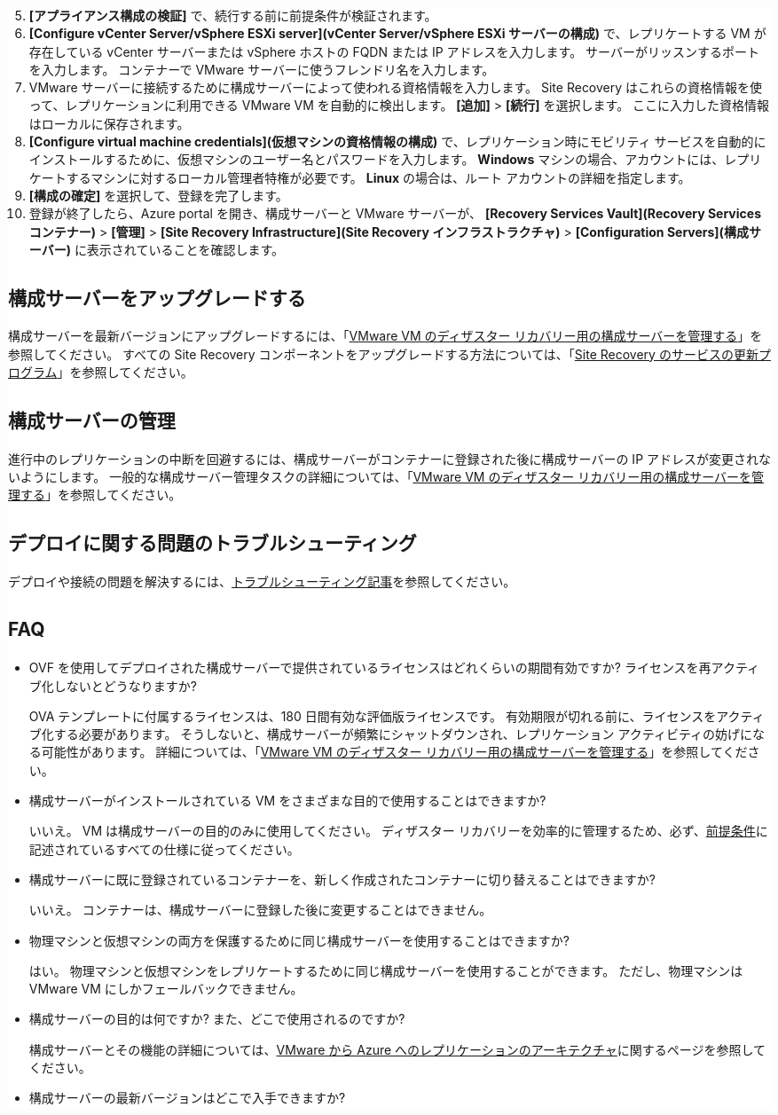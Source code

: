 5. **[アプライアンス構成の検証]** で、続行する前に前提条件が検証されます。
6. **[Configure vCenter Server/vSphere ESXi server]\(vCenter Server/vSphere ESXi サーバーの構成\)** で、レプリケートする VM が存在している vCenter サーバーまたは vSphere ホストの FQDN または IP アドレスを入力します。 サーバーがリッスンするポートを入力します。 コンテナーで VMware サーバーに使うフレンドリ名を入力します。
7. VMware サーバーに接続するために構成サーバーによって使われる資格情報を入力します。 Site Recovery はこれらの資格情報を使って、レプリケーションに利用できる VMware VM を自動的に検出します。 **[追加]**  >  **[続行]** を選択します。 ここに入力した資格情報はローカルに保存されます。
8. **[Configure virtual machine credentials]\(仮想マシンの資格情報の構成\)** で、レプリケーション時にモビリティ サービスを自動的にインストールするために、仮想マシンのユーザー名とパスワードを入力します。 **Windows** マシンの場合、アカウントには、レプリケートするマシンに対するローカル管理者特権が必要です。 **Linux** の場合は、ルート アカウントの詳細を指定します。
9. **[構成の確定]** を選択して、登録を完了します。
10. 登録が終了したら、Azure portal を開き、構成サーバーと VMware サーバーが、 **[Recovery Services Vault]\(Recovery Services コンテナー\)**  >  **[管理]**  >  **[Site Recovery Infrastructure]\(Site Recovery インフラストラクチャ\)**  >  **[Configuration Servers]\(構成サーバー\)** に表示されていることを確認します。

## <a name="upgrade-the-configuration-server"></a>構成サーバーをアップグレードする

構成サーバーを最新バージョンにアップグレードするには、「[VMware VM のディザスター リカバリー用の構成サーバーを管理する](vmware-azure-manage-configuration-server.md#upgrade-the-configuration-server)」を参照してください。 すべての Site Recovery コンポーネントをアップグレードする方法については、「[Site Recovery のサービスの更新プログラム](service-updates-how-to.md)」を参照してください。

## <a name="manage-the-configuration-server"></a>構成サーバーの管理

進行中のレプリケーションの中断を回避するには、構成サーバーがコンテナーに登録された後に構成サーバーの IP アドレスが変更されないようにします。 一般的な構成サーバー管理タスクの詳細については、「[VMware VM のディザスター リカバリー用の構成サーバーを管理する](vmware-azure-manage-configuration-server.md)」を参照してください。

## <a name="troubleshoot-deployment-issues"></a>デプロイに関する問題のトラブルシューティング

デプロイや接続の問題を解決するには、[トラブルシューティング記事](vmware-azure-troubleshoot-configuration-server.md)を参照してください。

## <a name="faqs"></a>FAQ

* OVF を使用してデプロイされた構成サーバーで提供されているライセンスはどれくらいの期間有効ですか? ライセンスを再アクティブ化しないとどうなりますか?

    OVA テンプレートに付属するライセンスは、180 日間有効な評価版ライセンスです。 有効期限が切れる前に、ライセンスをアクティブ化する必要があります。 そうしないと、構成サーバーが頻繁にシャットダウンされ、レプリケーション アクティビティの妨げになる可能性があります。 詳細については、「[VMware VM のディザスター リカバリー用の構成サーバーを管理する](vmware-azure-manage-configuration-server.md#update-windows-license)」を参照してください。

* 構成サーバーがインストールされている VM をさまざまな目的で使用することはできますか?

    いいえ。 VM は構成サーバーの目的のみに使用してください。 ディザスター リカバリーを効率的に管理するため、必ず、[前提条件](#prerequisites)に記述されているすべての仕様に従ってください。
* 構成サーバーに既に登録されているコンテナーを、新しく作成されたコンテナーに切り替えることはできますか?

    いいえ。 コンテナーは、構成サーバーに登録した後に変更することはできません。
* 物理マシンと仮想マシンの両方を保護するために同じ構成サーバーを使用することはできますか?

    はい。 物理マシンと仮想マシンをレプリケートするために同じ構成サーバーを使用することができます。 ただし、物理マシンは VMware VM にしかフェールバックできません。
* 構成サーバーの目的は何ですか? また、どこで使用されるのですか?

    構成サーバーとその機能の詳細については、[VMware から Azure へのレプリケーションのアーキテクチャ](vmware-azure-architecture.md)に関するページを参照してください。
* 構成サーバーの最新バージョンはどこで入手できますか?
